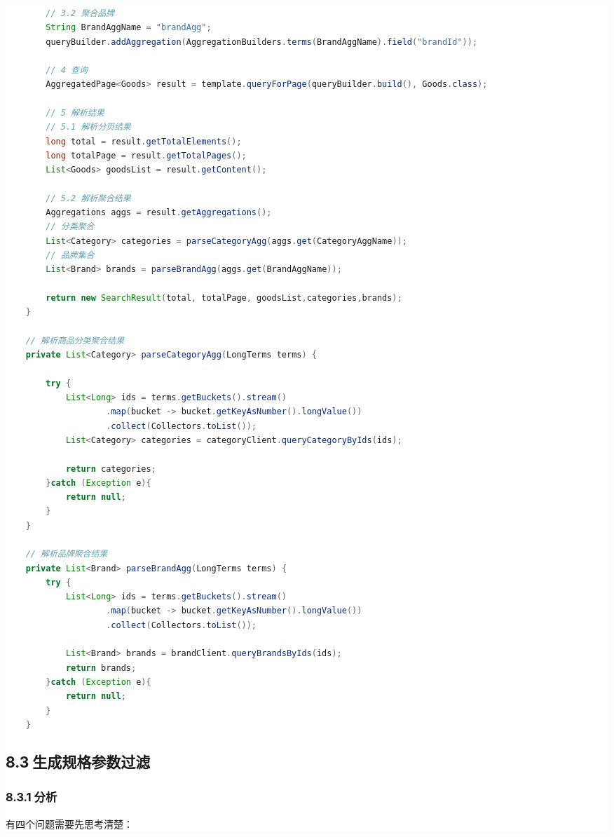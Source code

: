 ```java
        // 3.2 聚合品牌
        String BrandAggName = "brandAgg";
        queryBuilder.addAggregation(AggregationBuilders.terms(BrandAggName).field("brandId"));

        // 4 查询
        AggregatedPage<Goods> result = template.queryForPage(queryBuilder.build(), Goods.class);

        // 5 解析结果
        // 5.1 解析分页结果
        long total = result.getTotalElements();
        long totalPage = result.getTotalPages();
        List<Goods> goodsList = result.getContent();

        // 5.2 解析聚合结果
        Aggregations aggs = result.getAggregations();
        // 分类聚合
        List<Category> categories = parseCategoryAgg(aggs.get(CategoryAggName));
        // 品牌集合
        List<Brand> brands = parseBrandAgg(aggs.get(BrandAggName));
        
        return new SearchResult(total, totalPage, goodsList,categories,brands);
    }

    // 解析商品分类聚合结果
    private List<Category> parseCategoryAgg(LongTerms terms) {

        try {
            List<Long> ids = terms.getBuckets().stream()
                    .map(bucket -> bucket.getKeyAsNumber().longValue())
                    .collect(Collectors.toList());
            List<Category> categories = categoryClient.queryCategoryByIds(ids);

            return categories;
        }catch (Exception e){
            return null;
        }
    }

    // 解析品牌聚合结果
    private List<Brand> parseBrandAgg(LongTerms terms) {
        try {
            List<Long> ids = terms.getBuckets().stream()
                    .map(bucket -> bucket.getKeyAsNumber().longValue())
                    .collect(Collectors.toList());

            List<Brand> brands = brandClient.queryBrandsByIds(ids);
            return brands;
        }catch (Exception e){
            return null;
        }
    }
```
## 8.3 生成规格参数过滤
### 8.3.1 分析
有四个问题需要先思考清楚：
